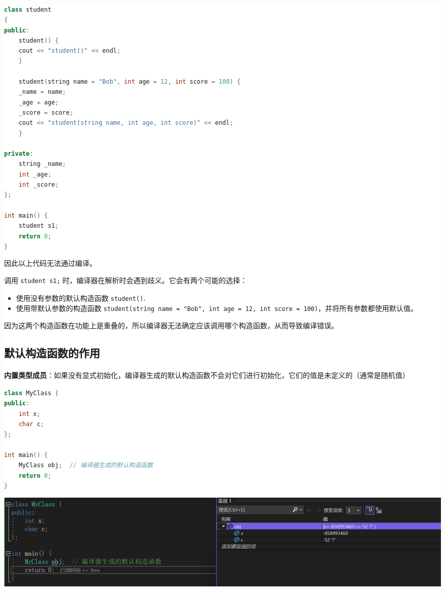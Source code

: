 ```cpp
class student
{
public:
	student() {
	cout << "student()" << endl;
	}

	student(string name = "Bob", int age = 12, int score = 100) {
	_name = name;
	_age = age;
	_score = score;
	cout << "student(string name, int age, int score)" << endl;
	}

private:
	string _name;
	int _age;
	int _score;
};

int main() {
	student s1;
	return 0;
}
```

因此以上代码无法通过编译。

调用 `student s1;` 时，编译器在解析时会遇到歧义。它会有两个可能的选择：

- 使用没有参数的默认构造函数 `student()`.
- 使用带默认参数的构造函数 `student(string name = "Bob", int age = 12, int score = 100)`，并将所有参数都使用默认值。

因为这两个构造函数在功能上是重叠的，所以编译器无法确定应该调用哪个构造函数，从而导致编译错误。

## 默认构造函数的作用

**内置类型成员**：如果没有显式初始化，编译器生成的默认构造函数不会对它们进行初始化，它们的值是未定义的（通常是随机值）

```cpp
class MyClass {
public:
    int x;
    char c;
};

int main() {
    MyClass obj;  // 编译器生成的默认构造函数
	return 0;
}
```

![](../images/2_1.png)
